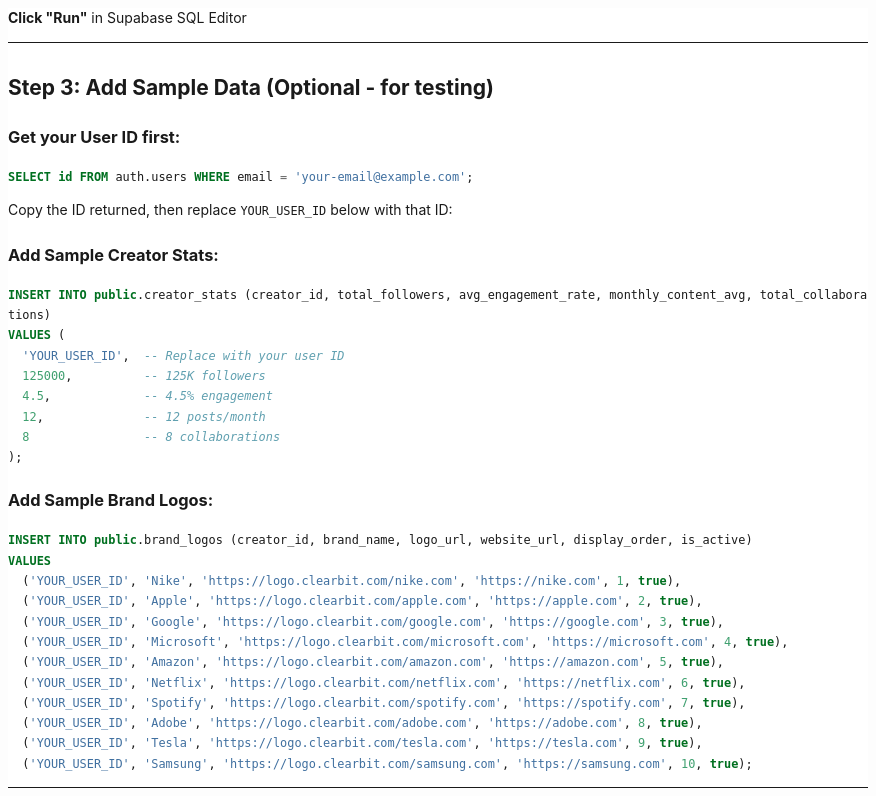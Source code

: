 **Click "Run"** in Supabase SQL Editor

---

## Step 3: Add Sample Data (Optional - for testing)

### Get your User ID first:

```sql
SELECT id FROM auth.users WHERE email = 'your-email@example.com';
```

Copy the ID returned, then replace `YOUR_USER_ID` below with that ID:

### Add Sample Creator Stats:

```sql
INSERT INTO public.creator_stats (creator_id, total_followers, avg_engagement_rate, monthly_content_avg, total_collaborations)
VALUES (
  'YOUR_USER_ID',  -- Replace with your user ID
  125000,          -- 125K followers
  4.5,             -- 4.5% engagement
  12,              -- 12 posts/month
  8                -- 8 collaborations
);
```

### Add Sample Brand Logos:

```sql
INSERT INTO public.brand_logos (creator_id, brand_name, logo_url, website_url, display_order, is_active)
VALUES
  ('YOUR_USER_ID', 'Nike', 'https://logo.clearbit.com/nike.com', 'https://nike.com', 1, true),
  ('YOUR_USER_ID', 'Apple', 'https://logo.clearbit.com/apple.com', 'https://apple.com', 2, true),
  ('YOUR_USER_ID', 'Google', 'https://logo.clearbit.com/google.com', 'https://google.com', 3, true),
  ('YOUR_USER_ID', 'Microsoft', 'https://logo.clearbit.com/microsoft.com', 'https://microsoft.com', 4, true),
  ('YOUR_USER_ID', 'Amazon', 'https://logo.clearbit.com/amazon.com', 'https://amazon.com', 5, true),
  ('YOUR_USER_ID', 'Netflix', 'https://logo.clearbit.com/netflix.com', 'https://netflix.com', 6, true),
  ('YOUR_USER_ID', 'Spotify', 'https://logo.clearbit.com/spotify.com', 'https://spotify.com', 7, true),
  ('YOUR_USER_ID', 'Adobe', 'https://logo.clearbit.com/adobe.com', 'https://adobe.com', 8, true),
  ('YOUR_USER_ID', 'Tesla', 'https://logo.clearbit.com/tesla.com', 'https://tesla.com', 9, true),
  ('YOUR_USER_ID', 'Samsung', 'https://logo.clearbit.com/samsung.com', 'https://samsung.com', 10, true);
```

---
